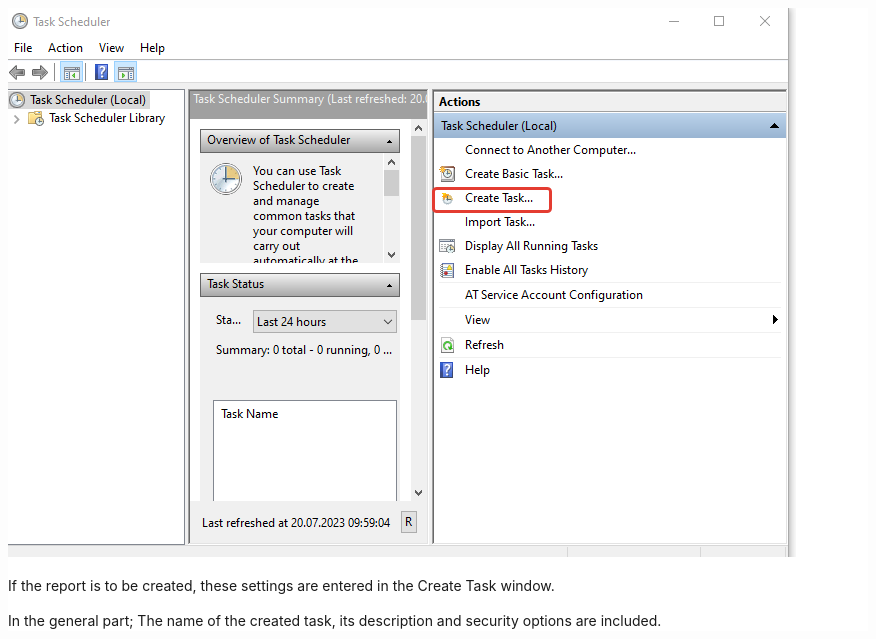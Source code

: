 ![report35](/img/report35.png)

</center>

If the report is to be created, these settings are entered in the Create Task window.

In the general part; The name of the created task, its description and security options are included.

<center>
